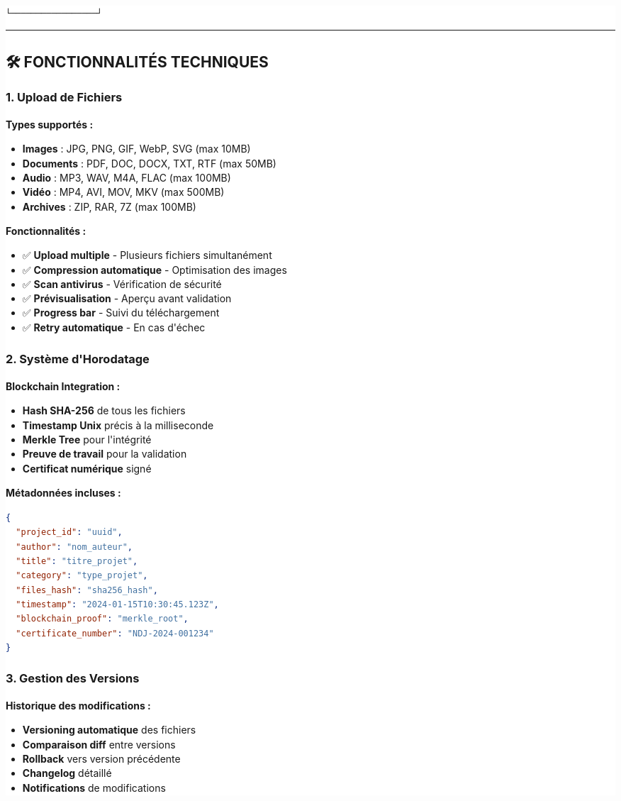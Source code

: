 ```
└─────────────────┘
```

---

## 🛠️ **FONCTIONNALITÉS TECHNIQUES**

### **1. Upload de Fichiers**
**Types supportés :**
- **Images** : JPG, PNG, GIF, WebP, SVG (max 10MB)
- **Documents** : PDF, DOC, DOCX, TXT, RTF (max 50MB)
- **Audio** : MP3, WAV, M4A, FLAC (max 100MB)
- **Vidéo** : MP4, AVI, MOV, MKV (max 500MB)
- **Archives** : ZIP, RAR, 7Z (max 100MB)

**Fonctionnalités :**
- ✅ **Upload multiple** - Plusieurs fichiers simultanément
- ✅ **Compression automatique** - Optimisation des images
- ✅ **Scan antivirus** - Vérification de sécurité
- ✅ **Prévisualisation** - Aperçu avant validation
- ✅ **Progress bar** - Suivi du téléchargement
- ✅ **Retry automatique** - En cas d'échec

### **2. Système d'Horodatage**
**Blockchain Integration :**
- **Hash SHA-256** de tous les fichiers
- **Timestamp Unix** précis à la milliseconde
- **Merkle Tree** pour l'intégrité
- **Preuve de travail** pour la validation
- **Certificat numérique** signé

**Métadonnées incluses :**
```json
{
  "project_id": "uuid",
  "author": "nom_auteur",
  "title": "titre_projet",
  "category": "type_projet",
  "files_hash": "sha256_hash",
  "timestamp": "2024-01-15T10:30:45.123Z",
  "blockchain_proof": "merkle_root",
  "certificate_number": "NDJ-2024-001234"
}
```

### **3. Gestion des Versions**
**Historique des modifications :**
- **Versioning automatique** des fichiers
- **Comparaison diff** entre versions
- **Rollback** vers version précédente
- **Changelog** détaillé
- **Notifications** de modifications
